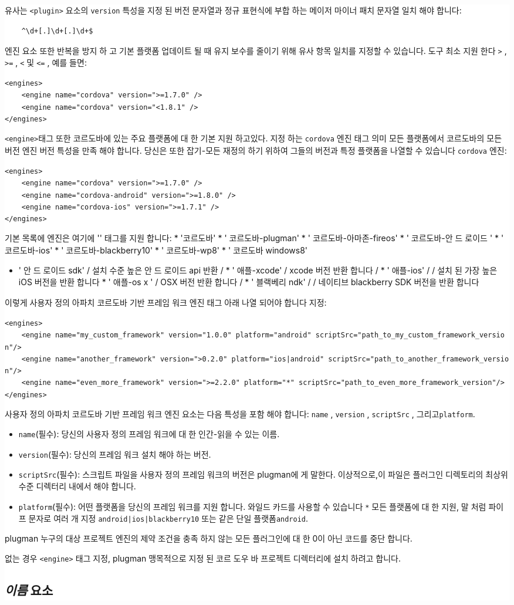 
유사는 `<plugin>` 요소의 `version` 특성을 지정 된 버전 문자열과 정규 표현식에 부합 하는 메이저 마이너 패치 문자열 일치 해야 합니다:

        ^\d+[.]\d+[.]\d+$
    

엔진 요소 또한 반복을 방지 하 고 기본 플랫폼 업데이트 될 때 유지 보수를 줄이기 위해 유사 항목 일치를 지정할 수 있습니다. 도구 최소 지원 한다 `>` , `>=` , `<` 및 `<=` , 예를 들면:

    <engines>
        <engine name="cordova" version=">=1.7.0" />
        <engine name="cordova" version="<1.8.1" />
    </engines>
    

`<engine>`태그 또한 코르도바에 있는 주요 플랫폼에 대 한 기본 지원 하고있다. 지정 하는 `cordova` 엔진 태그 의미 모든 플랫폼에서 코르도바의 모든 버전 엔진 버전 특성을 만족 해야 합니다. 당신은 또한 잡기-모든 재정의 하기 위하여 그들의 버전과 특정 플랫폼을 나열할 수 있습니다 `cordova` 엔진:

    <engines>
        <engine name="cordova" version=">=1.7.0" />
        <engine name="cordova-android" version=">=1.8.0" />
        <engine name="cordova-ios" version=">=1.7.1" />
    </engines>
    

기본 목록에 엔진은 여기에 '<engine>' 태그를 지원 합니다: * '코르도바' * ' 코르도바-plugman' * ' 코르도바-아마존-fireos' * ' 코르도바-안 드 로이드 ' * ' 코르도바-ios' * ' 코르도바-blackberry10' * ' 코르도바-wp8' * ' 코르도바 windows8'  
* ' 안 드 로이드 sdk' / 설치 수준 높은 안 드 로이드 api 반환 / * ' 애플-xcode' / xcode 버전 반환 합니다 / * ' 애플-ios' / / 설치 된 가장 높은 iOS 버전을 반환 합니다 * ' 애플-os x ' / OSX 버전 반환 합니다 / * ' 블랙베리 ndk' / / 네이티브 blackberry SDK 버전을 반환 합니다

이렇게 사용자 정의 아파치 코르도바 기반 프레임 워크 엔진 태그 아래 나열 되어야 합니다 지정:

    <engines>
        <engine name="my_custom_framework" version="1.0.0" platform="android" scriptSrc="path_to_my_custom_framework_version"/>
        <engine name="another_framework" version=">0.2.0" platform="ios|android" scriptSrc="path_to_another_framework_version"/>
        <engine name="even_more_framework" version=">=2.2.0" platform="*" scriptSrc="path_to_even_more_framework_version"/>
    </engines>
    

사용자 정의 아파치 코르도바 기반 프레임 워크 엔진 요소는 다음 특성을 포함 해야 합니다: `name` , `version` , `scriptSrc` , 그리고`platform`.

*   `name`(필수): 당신의 사용자 정의 프레임 워크에 대 한 인간-읽을 수 있는 이름.

*   `version`(필수): 당신의 프레임 워크 설치 해야 하는 버전.

*   `scriptSrc`(필수): 스크립트 파일을 사용자 정의 프레임 워크의 버전은 plugman에 게 말한다. 이상적으로,이 파일은 플러그인 디렉토리의 최상위 수준 디렉터리 내에서 해야 합니다.

*   `platform`(필수): 어떤 플랫폼을 당신의 프레임 워크를 지원 합니다. 와일드 카드를 사용할 수 있습니다 `*` 모든 플랫폼에 대 한 지원, 말 처럼 파이프 문자로 여러 개 지정 `android|ios|blackberry10` 또는 같은 단일 플랫폼`android`.

plugman 누구의 대상 프로젝트 엔진의 제약 조건을 충족 하지 않는 모든 플러그인에 대 한 0이 아닌 코드를 중단 합니다.

없는 경우 `<engine>` 태그 지정, plugman 맹목적으로 지정 된 코르 도우 바 프로젝트 디렉터리에 설치 하려고 합니다.

## *이름* 요소


 [1]: http://msdn.microsoft.com/en-us/library/windowsphone/develop/ff769509%28v=vs.105%29.aspx#BKMK_EXTENSIONSelement